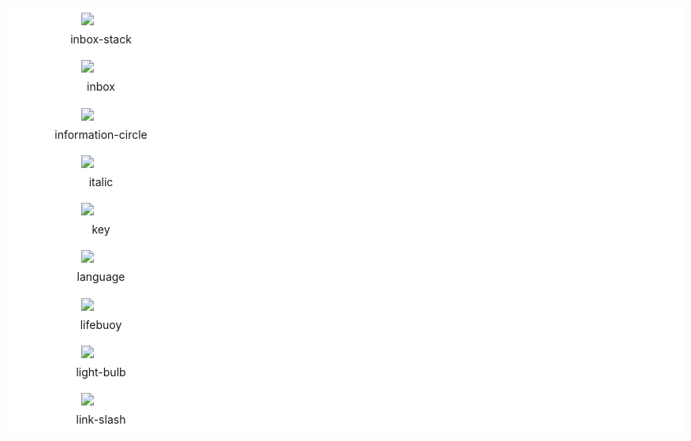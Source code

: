 <div style="flex: 1 0 auto; display: flex; width: 240px; flex-direction: column; align-items: center; gap: 8px; padding-top: 8px; padding-bottom: 8px; ">
    <img src="https://raw.githubusercontent.com/JuroOravec/djc-heroicons/main/assets/outline_inbox-stack.png" width="50">
    inbox-stack
</div>

<div style="flex: 1 0 auto; display: flex; width: 240px; flex-direction: column; align-items: center; gap: 8px; padding-top: 8px; padding-bottom: 8px; ">
    <img src="https://raw.githubusercontent.com/JuroOravec/djc-heroicons/main/assets/outline_inbox.png" width="50">
    inbox
</div>

<div style="flex: 1 0 auto; display: flex; width: 240px; flex-direction: column; align-items: center; gap: 8px; padding-top: 8px; padding-bottom: 8px; ">
    <img src="https://raw.githubusercontent.com/JuroOravec/djc-heroicons/main/assets/outline_information-circle.png" width="50">
    information-circle
</div>

<div style="flex: 1 0 auto; display: flex; width: 240px; flex-direction: column; align-items: center; gap: 8px; padding-top: 8px; padding-bottom: 8px; ">
    <img src="https://raw.githubusercontent.com/JuroOravec/djc-heroicons/main/assets/outline_italic.png" width="50">
    italic
</div>

<div style="flex: 1 0 auto; display: flex; width: 240px; flex-direction: column; align-items: center; gap: 8px; padding-top: 8px; padding-bottom: 8px; ">
    <img src="https://raw.githubusercontent.com/JuroOravec/djc-heroicons/main/assets/outline_key.png" width="50">
    key
</div>

<div style="flex: 1 0 auto; display: flex; width: 240px; flex-direction: column; align-items: center; gap: 8px; padding-top: 8px; padding-bottom: 8px; ">
    <img src="https://raw.githubusercontent.com/JuroOravec/djc-heroicons/main/assets/outline_language.png" width="50">
    language
</div>

<div style="flex: 1 0 auto; display: flex; width: 240px; flex-direction: column; align-items: center; gap: 8px; padding-top: 8px; padding-bottom: 8px; ">
    <img src="https://raw.githubusercontent.com/JuroOravec/djc-heroicons/main/assets/outline_lifebuoy.png" width="50">
    lifebuoy
</div>

<div style="flex: 1 0 auto; display: flex; width: 240px; flex-direction: column; align-items: center; gap: 8px; padding-top: 8px; padding-bottom: 8px; ">
    <img src="https://raw.githubusercontent.com/JuroOravec/djc-heroicons/main/assets/outline_light-bulb.png" width="50">
    light-bulb
</div>

<div style="flex: 1 0 auto; display: flex; width: 240px; flex-direction: column; align-items: center; gap: 8px; padding-top: 8px; padding-bottom: 8px; ">
    <img src="https://raw.githubusercontent.com/JuroOravec/djc-heroicons/main/assets/outline_link-slash.png" width="50">
    link-slash
</div>
